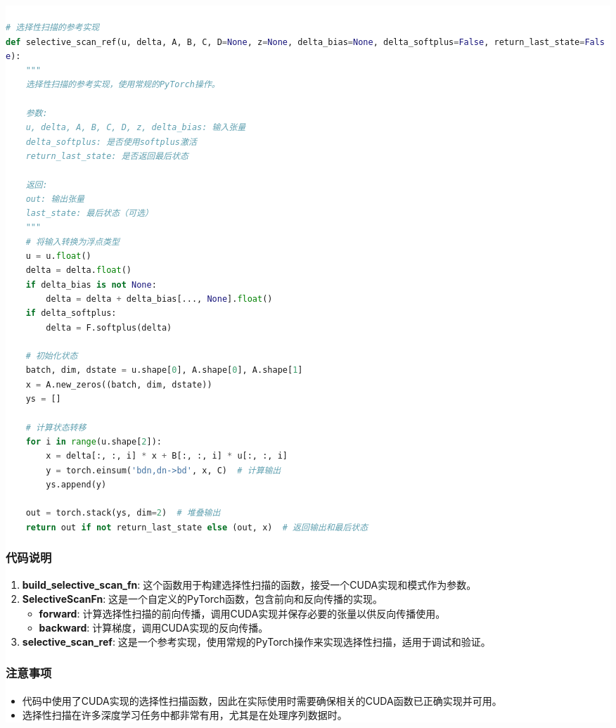 ```python

# 选择性扫描的参考实现
def selective_scan_ref(u, delta, A, B, C, D=None, z=None, delta_bias=None, delta_softplus=False, return_last_state=False):
    """
    选择性扫描的参考实现，使用常规的PyTorch操作。

    参数:
    u, delta, A, B, C, D, z, delta_bias: 输入张量
    delta_softplus: 是否使用softplus激活
    return_last_state: 是否返回最后状态

    返回:
    out: 输出张量
    last_state: 最后状态（可选）
    """
    # 将输入转换为浮点类型
    u = u.float()
    delta = delta.float()
    if delta_bias is not None:
        delta = delta + delta_bias[..., None].float()
    if delta_softplus:
        delta = F.softplus(delta)

    # 初始化状态
    batch, dim, dstate = u.shape[0], A.shape[0], A.shape[1]
    x = A.new_zeros((batch, dim, dstate))
    ys = []

    # 计算状态转移
    for i in range(u.shape[2]):
        x = delta[:, :, i] * x + B[:, :, i] * u[:, :, i]
        y = torch.einsum('bdn,dn->bd', x, C)  # 计算输出
        ys.append(y)

    out = torch.stack(ys, dim=2)  # 堆叠输出
    return out if not return_last_state else (out, x)  # 返回输出和最后状态
```

### 代码说明
1. **build_selective_scan_fn**: 这个函数用于构建选择性扫描的函数，接受一个CUDA实现和模式作为参数。
2. **SelectiveScanFn**: 这是一个自定义的PyTorch函数，包含前向和反向传播的实现。
   - **forward**: 计算选择性扫描的前向传播，调用CUDA实现并保存必要的张量以供反向传播使用。
   - **backward**: 计算梯度，调用CUDA实现的反向传播。
3. **selective_scan_ref**: 这是一个参考实现，使用常规的PyTorch操作来实现选择性扫描，适用于调试和验证。

### 注意事项
- 代码中使用了CUDA实现的选择性扫描函数，因此在实际使用时需要确保相关的CUDA函数已正确实现并可用。
- 选择性扫描在许多深度学习任务中都非常有用，尤其是在处理序列数据时。
